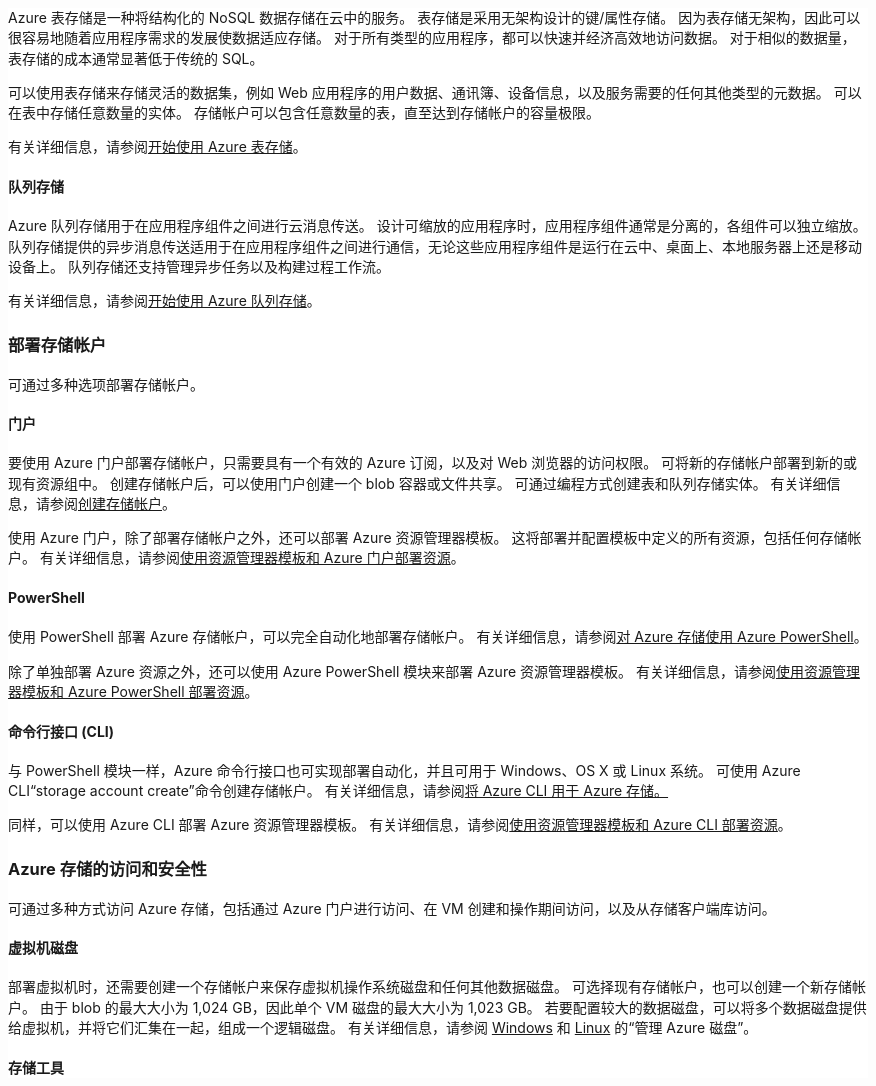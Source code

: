 Azure 表存储是一种将结构化的 NoSQL 数据存储在云中的服务。 表存储是采用无架构设计的键/属性存储。 因为表存储无架构，因此可以很容易地随着应用程序需求的发展使数据适应存储。 对于所有类型的应用程序，都可以快速并经济高效地访问数据。 对于相似的数据量，表存储的成本通常显著低于传统的 SQL。

可以使用表存储来存储灵活的数据集，例如 Web 应用程序的用户数据、通讯簿、设备信息，以及服务需要的任何其他类型的元数据。 可以在表中存储任意数量的实体。 存储帐户可以包含任意数量的表，直至达到存储帐户的容量极限。

有关详细信息，请参阅[开始使用 Azure 表存储](../../cosmos-db/table-storage-how-to-use-dotnet.md)。

#### <a name="queue-storage"></a>队列存储

Azure 队列存储用于在应用程序组件之间进行云消息传送。 设计可缩放的应用程序时，应用程序组件通常是分离的，各组件可以独立缩放。 队列存储提供的异步消息传送适用于在应用程序组件之间进行通信，无论这些应用程序组件是运行在云中、桌面上、本地服务器上还是移动设备上。 队列存储还支持管理异步任务以及构建过程工作流。

有关详细信息，请参阅[开始使用 Azure 队列存储](../../storage/queues/storage-dotnet-how-to-use-queues.md)。

### <a name="deploying-a-storage-account"></a>部署存储帐户

可通过多种选项部署存储帐户。

#### <a name="portal"></a>门户

要使用 Azure 门户部署存储帐户，只需要具有一个有效的 Azure 订阅，以及对 Web 浏览器的访问权限。 可将新的存储帐户部署到新的或现有资源组中。 创建存储帐户后，可以使用门户创建一个 blob 容器或文件共享。 可通过编程方式创建表和队列存储实体。 有关详细信息，请参阅[创建存储帐户](../../storage/common/storage-quickstart-create-account.md)。

使用 Azure 门户，除了部署存储帐户之外，还可以部署 Azure 资源管理器模板。 这将部署并配置模板中定义的所有资源，包括任何存储帐户。 有关详细信息，请参阅[使用资源管理器模板和 Azure 门户部署资源](../../azure-resource-manager/resource-group-template-deploy-portal.md)。

#### <a name="powershell"></a>PowerShell

使用 PowerShell 部署 Azure 存储帐户，可以完全自动化地部署存储帐户。 有关详细信息，请参阅[对 Azure 存储使用 Azure PowerShell](../../storage/common/storage-powershell-guide-full.md)。

除了单独部署 Azure 资源之外，还可以使用 Azure PowerShell 模块来部署 Azure 资源管理器模板。 有关详细信息，请参阅[使用资源管理器模板和 Azure PowerShell 部署资源](../../azure-resource-manager/resource-group-template-deploy.md)。

#### <a name="command-line-interface-cli"></a>命令行接口 (CLI)

与 PowerShell 模块一样，Azure 命令行接口也可实现部署自动化，并且可用于 Windows、OS X 或 Linux 系统。 可使用 Azure CLI“storage account create”命令创建存储帐户。 有关详细信息，请参阅[将 Azure CLI 用于 Azure 存储。](../../storage/common/storage-azure-cli.md)

同样，可以使用 Azure CLI 部署 Azure 资源管理器模板。 有关详细信息，请参阅[使用资源管理器模板和 Azure CLI 部署资源](../../resource-group-template-deploy-cli.md)。

### <a name="access-and-security-for-azure-storage"></a>Azure 存储的访问和安全性

可通过多种方式访问 Azure 存储，包括通过 Azure 门户进行访问、在 VM 创建和操作期间访问，以及从存储客户端库访问。

#### <a name="virtual-machine-disks"></a>虚拟机磁盘

部署虚拟机时，还需要创建一个存储帐户来保存虚拟机操作系统磁盘和任何其他数据磁盘。 可选择现有存储帐户，也可以创建一个新存储帐户。 由于 blob 的最大大小为 1,024 GB，因此单个 VM 磁盘的最大大小为 1,023 GB。 若要配置较大的数据磁盘，可以将多个数据磁盘提供给虚拟机，并将它们汇集在一起，组成一个逻辑磁盘。 有关详细信息，请参阅 [Windows](../../virtual-machines/windows/tutorial-manage-data-disk.md) 和 [Linux](../../virtual-machines/linux/tutorial-manage-disks.md) 的“管理 Azure 磁盘”。

#### <a name="storage-tools"></a>存储工具

